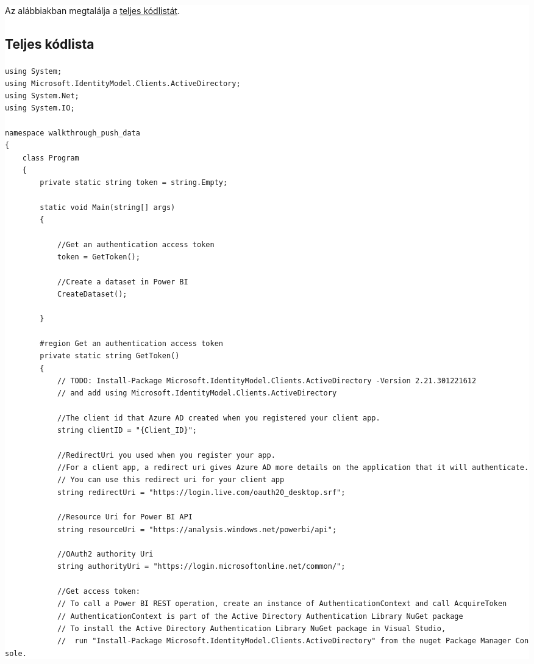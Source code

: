 Az alábbiakban megtalálja a [teljes kódlistát](#code).

<a name="code"/>

## <a name="complete-code-listing"></a>Teljes kódlista
    using System;
    using Microsoft.IdentityModel.Clients.ActiveDirectory;
    using System.Net;
    using System.IO;

    namespace walkthrough_push_data
    {
        class Program
        {
            private static string token = string.Empty;

            static void Main(string[] args)
            {

                //Get an authentication access token
                token = GetToken();

                //Create a dataset in Power BI
                CreateDataset();

            }

            #region Get an authentication access token
            private static string GetToken()
            {
                // TODO: Install-Package Microsoft.IdentityModel.Clients.ActiveDirectory -Version 2.21.301221612
                // and add using Microsoft.IdentityModel.Clients.ActiveDirectory

                //The client id that Azure AD created when you registered your client app.
                string clientID = "{Client_ID}";

                //RedirectUri you used when you register your app.
                //For a client app, a redirect uri gives Azure AD more details on the application that it will authenticate.
                // You can use this redirect uri for your client app
                string redirectUri = "https://login.live.com/oauth20_desktop.srf";

                //Resource Uri for Power BI API
                string resourceUri = "https://analysis.windows.net/powerbi/api";

                //OAuth2 authority Uri
                string authorityUri = "https://login.microsoftonline.net/common/";

                //Get access token:
                // To call a Power BI REST operation, create an instance of AuthenticationContext and call AcquireToken
                // AuthenticationContext is part of the Active Directory Authentication Library NuGet package
                // To install the Active Directory Authentication Library NuGet package in Visual Studio,
                //  run "Install-Package Microsoft.IdentityModel.Clients.ActiveDirectory" from the nuget Package Manager Console.

